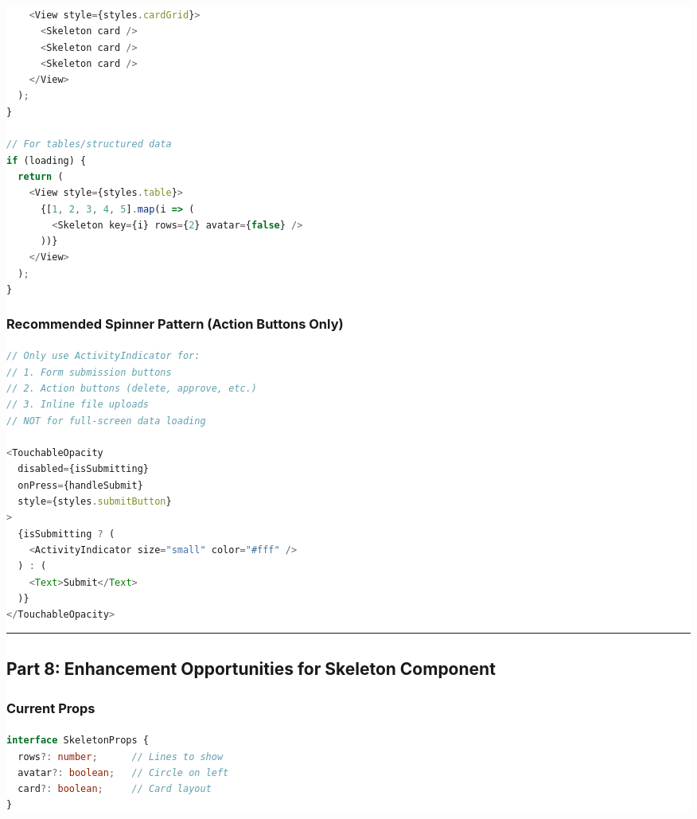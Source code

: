 ```typescript
    <View style={styles.cardGrid}>
      <Skeleton card />
      <Skeleton card />
      <Skeleton card />
    </View>
  );
}

// For tables/structured data
if (loading) {
  return (
    <View style={styles.table}>
      {[1, 2, 3, 4, 5].map(i => (
        <Skeleton key={i} rows={2} avatar={false} />
      ))}
    </View>
  );
}
```

### Recommended Spinner Pattern (Action Buttons Only)

```typescript
// Only use ActivityIndicator for:
// 1. Form submission buttons
// 2. Action buttons (delete, approve, etc.)
// 3. Inline file uploads
// NOT for full-screen data loading

<TouchableOpacity
  disabled={isSubmitting}
  onPress={handleSubmit}
  style={styles.submitButton}
>
  {isSubmitting ? (
    <ActivityIndicator size="small" color="#fff" />
  ) : (
    <Text>Submit</Text>
  )}
</TouchableOpacity>
```

---

## Part 8: Enhancement Opportunities for Skeleton Component

### Current Props
```typescript
interface SkeletonProps {
  rows?: number;      // Lines to show
  avatar?: boolean;   // Circle on left
  card?: boolean;     // Card layout
}
```
